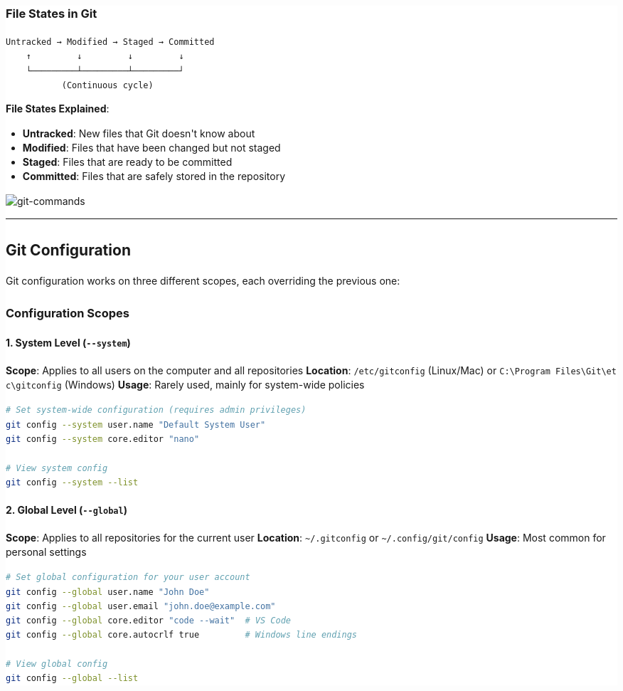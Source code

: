 ### File States in Git

```
Untracked → Modified → Staged → Committed
    ↑         ↓         ↓         ↓
    └─────────┴─────────┴─────────┘
           (Continuous cycle)
```

**File States Explained**:

- **Untracked**: New files that Git doesn't know about
- **Modified**: Files that have been changed but not staged
- **Staged**: Files that are ready to be committed
- **Committed**: Files that are safely stored in the repository

![git-commands](/DevSecOps20/assets/images/commands.png)

---

## Git Configuration

Git configuration works on three different scopes, each overriding the previous one:

### Configuration Scopes

#### 1. System Level (`--system`)

**Scope**: Applies to all users on the computer and all repositories
**Location**: `/etc/gitconfig` (Linux/Mac) or `C:\Program Files\Git\etc\gitconfig` (Windows)
**Usage**: Rarely used, mainly for system-wide policies

```bash
# Set system-wide configuration (requires admin privileges)
git config --system user.name "Default System User"
git config --system core.editor "nano"

# View system config
git config --system --list
```

#### 2. Global Level (`--global`)

**Scope**: Applies to all repositories for the current user
**Location**: `~/.gitconfig` or `~/.config/git/config`
**Usage**: Most common for personal settings

```bash
# Set global configuration for your user account
git config --global user.name "John Doe"
git config --global user.email "john.doe@example.com"
git config --global core.editor "code --wait"  # VS Code
git config --global core.autocrlf true         # Windows line endings

# View global config
git config --global --list
```
